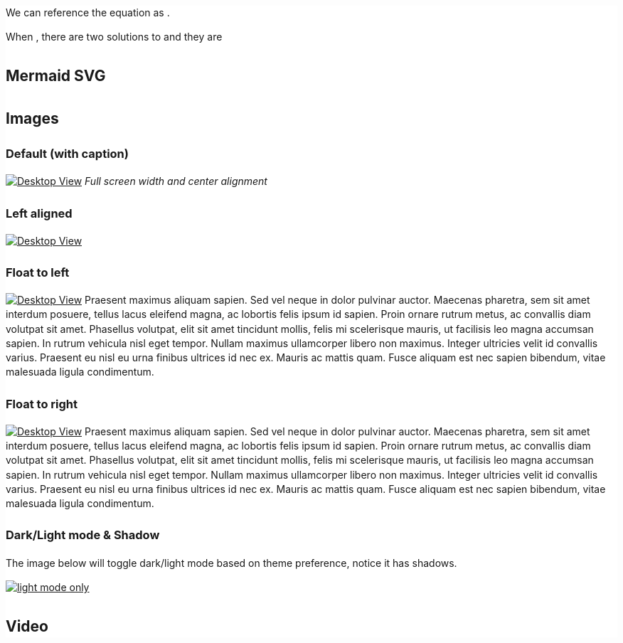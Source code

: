 We can reference the equation as .

When , there are two solutions to and they are

## Mermaid SVG

## Images

### Default (with caption)

[![Desktop View](Text%20and%20Typography%20%20Chirpy/mockup.png)](https://chirpy-img.netlify.app/posts/20190808/mockup.png) _Full screen width and center alignment_

### Left aligned

[![Desktop View](Text%20and%20Typography%20%20Chirpy/mockup.png)](https://chirpy-img.netlify.app/posts/20190808/mockup.png)

### Float to left

[![Desktop View](Text%20and%20Typography%20%20Chirpy/mockup.png)](https://chirpy-img.netlify.app/posts/20190808/mockup.png) Praesent maximus aliquam sapien. Sed vel neque in dolor pulvinar auctor. Maecenas pharetra, sem sit amet interdum posuere, tellus lacus eleifend magna, ac lobortis felis ipsum id sapien. Proin ornare rutrum metus, ac convallis diam volutpat sit amet. Phasellus volutpat, elit sit amet tincidunt mollis, felis mi scelerisque mauris, ut facilisis leo magna accumsan sapien. In rutrum vehicula nisl eget tempor. Nullam maximus ullamcorper libero non maximus. Integer ultricies velit id convallis varius. Praesent eu nisl eu urna finibus ultrices id nec ex. Mauris ac mattis quam. Fusce aliquam est nec sapien bibendum, vitae malesuada ligula condimentum.

### Float to right

[![Desktop View](Text%20and%20Typography%20%20Chirpy/mockup.png)](https://chirpy-img.netlify.app/posts/20190808/mockup.png) Praesent maximus aliquam sapien. Sed vel neque in dolor pulvinar auctor. Maecenas pharetra, sem sit amet interdum posuere, tellus lacus eleifend magna, ac lobortis felis ipsum id sapien. Proin ornare rutrum metus, ac convallis diam volutpat sit amet. Phasellus volutpat, elit sit amet tincidunt mollis, felis mi scelerisque mauris, ut facilisis leo magna accumsan sapien. In rutrum vehicula nisl eget tempor. Nullam maximus ullamcorper libero non maximus. Integer ultricies velit id convallis varius. Praesent eu nisl eu urna finibus ultrices id nec ex. Mauris ac mattis quam. Fusce aliquam est nec sapien bibendum, vitae malesuada ligula condimentum.

### Dark/Light mode & Shadow

The image below will toggle dark/light mode based on theme preference, notice it has shadows.

[![light mode only](Text%20and%20Typography%20%20Chirpy/devtools-light.png)](https://chirpy-img.netlify.app/posts/20190808/devtools-light.png)

## Video

<iframe loading="lazy" src="https://www.youtube.com/embed/Balreaj8Yqs" title="YouTube video player" frameborder="0" allow="accelerometer; autoplay; clipboard-write; encrypted-media; gyroscope; picture-in-picture" allowfullscreen=""></iframe>